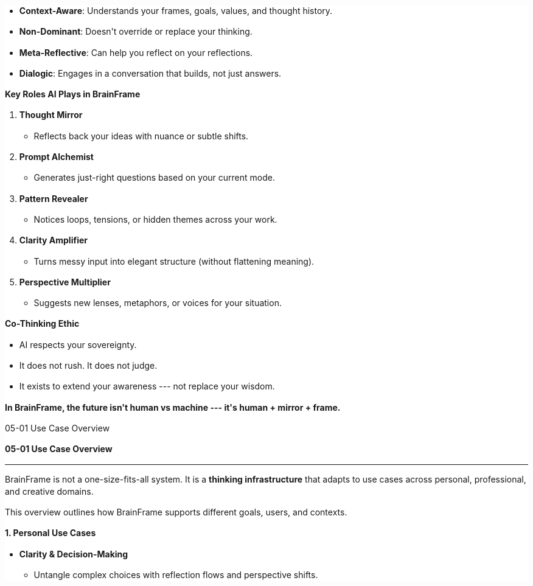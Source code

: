 - **Context-Aware**: Understands your frames, goals, values, and thought
  history.

- **Non-Dominant**: Doesn't override or replace your thinking.

- **Meta-Reflective**: Can help you reflect on your reflections.

- **Dialogic**: Engages in a conversation that builds, not just answers.

**Key Roles AI Plays in BrainFrame**

1.  **Thought Mirror**

    - Reflects back your ideas with nuance or subtle shifts.

2.  **Prompt Alchemist**

    - Generates just-right questions based on your current mode.

3.  **Pattern Revealer**

    - Notices loops, tensions, or hidden themes across your work.

4.  **Clarity Amplifier**

    - Turns messy input into elegant structure (without flattening
      meaning).

5.  **Perspective Multiplier**

    - Suggests new lenses, metaphors, or voices for your situation.

**Co-Thinking Ethic**

- AI respects your sovereignty.

- It does not rush. It does not judge.

- It exists to extend your awareness --- not replace your wisdom.

**In BrainFrame, the future isn't human vs machine --- it's human +
mirror + frame.**

05-01 Use Case Overview

**05-01 Use Case Overview**

------------------------------------------------------------------------

BrainFrame is not a one-size-fits-all system. It is a **thinking
infrastructure** that adapts to use cases across personal, professional,
and creative domains.

This overview outlines how BrainFrame supports different goals, users,
and contexts.

**1. Personal Use Cases**

- **Clarity & Decision-Making**

  - Untangle complex choices with reflection flows and perspective
    shifts.
